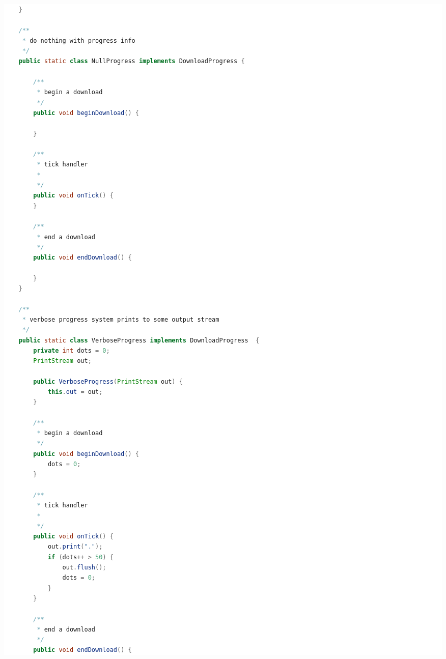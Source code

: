 ```java
    }

    /**
     * do nothing with progress info
     */
    public static class NullProgress implements DownloadProgress {

        /**
         * begin a download
         */
        public void beginDownload() {

        }

        /**
         * tick handler
         *
         */
        public void onTick() {
        }

        /**
         * end a download
         */
        public void endDownload() {

        }
    }

    /**
     * verbose progress system prints to some output stream
     */
    public static class VerboseProgress implements DownloadProgress  {
        private int dots = 0;
        PrintStream out;

        public VerboseProgress(PrintStream out) {
            this.out = out;
        }

        /**
         * begin a download
         */
        public void beginDownload() {
            dots = 0;
        }

        /**
         * tick handler
         *
         */
        public void onTick() {
            out.print(".");
            if (dots++ > 50) {
                out.flush();
                dots = 0;
            }
        }

        /**
         * end a download
         */
        public void endDownload() {
```